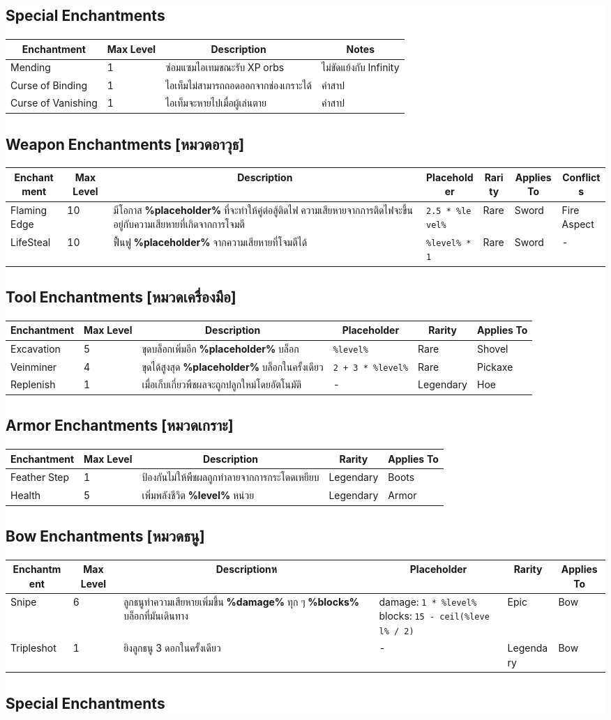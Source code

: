 ## Special Enchantments

| Enchantment | Max Level | Description | Notes |
|-------------|-----------|-------------|-------|
| <green> Mending </green> | 1 | ซ่อมแซมไอเทมขณะรับ XP orbs | <green> ไม่ขัดแย้งกับ Infinity </green> |
| Curse of Binding | 1 | ไอเท็มไม่สามารถถอดออกจากช่องเกราะได้ | คำสาป |
| Curse of Vanishing | 1 | ไอเท็มจะหายไปเมื่อผู้เล่นตาย | คำสาป |

  </TabItem>
  <TabItem value="custom" label="Custom Enchantments">

## Weapon Enchantments [หมวดอาวุธ]

| Enchantment | Max Level | Description | Placeholder | Rarity | Applies To | Conflicts |
|-------------|-----------|-------------|-------------|--------|------------|-----------|
| Flaming Edge | 10 | มีโอกาส **%placeholder%** ที่จะทำให้คู่ต่อสู้ติดไฟ ความเสียหายจากการติดไฟจะขึ้นอยู่กับความเสียหายที่เกิดจากการโจมตี | `2.5 * %level%` | Rare | Sword | Fire Aspect |
| LifeSteal | 10 | ฟื้นฟู **%placeholder%** จากความเสียหายที่โจมตีได้ | `%level% * 1` | Rare | Sword | - |

## Tool Enchantments [หมวดเครื่องมือ]

| Enchantment | Max Level | Description | Placeholder | Rarity | Applies To |
|-------------|-----------|-------------|-------------|--------|------------|
| Excavation | 5 | ขุดบล็อกเพิ่มอีก **%placeholder%** บล็อก | `%level%` | Rare | Shovel |
| Veinminer | 4 | ขุดได้สูงสุด **%placeholder%** บล็อกในครั้งเดียว | `2 + 3 * %level%` | Rare | Pickaxe |
| Replenish | 1 | เมื่อเก็บเกี่ยวพืชผลจะถูกปลูกใหม่โดยอัตโนมัติ | - | Legendary | Hoe |

## Armor Enchantments [หมวดเกราะ]

| Enchantment | Max Level | Description | Rarity | Applies To |
|-------------|-----------|-------------|--------|------------|
| Feather Step | 1 | ป้องกันไม่ให้พืชผลถูกทำลายจากการกระโดดเหยียบ | Legendary | Boots |
| Health | 5 | เพิ่มพลังชีวิต **%level%** หน่วย | Legendary | Armor |

## Bow Enchantments [หมวดธนู]

| Enchantment | Max Level | Descriptionห | Placeholder | Rarity | Applies To |
|-------------|-----------|-------------|-------------|--------|------------|
| Snipe | 6 | ลูกธนูทำความเสียหายเพิ่มขึ้น **%damage%** ทุก ๆ **%blocks%** บล็อกที่มันเดินทาง | damage: `1 * %level%`<br/>blocks: `15 - ceil(%level% / 2)` | Epic | Bow |
| Tripleshot | 1 | ยิงลูกธนู 3 ดอกในครั้งเดียว | - | Legendary | Bow |

## Special Enchantments
